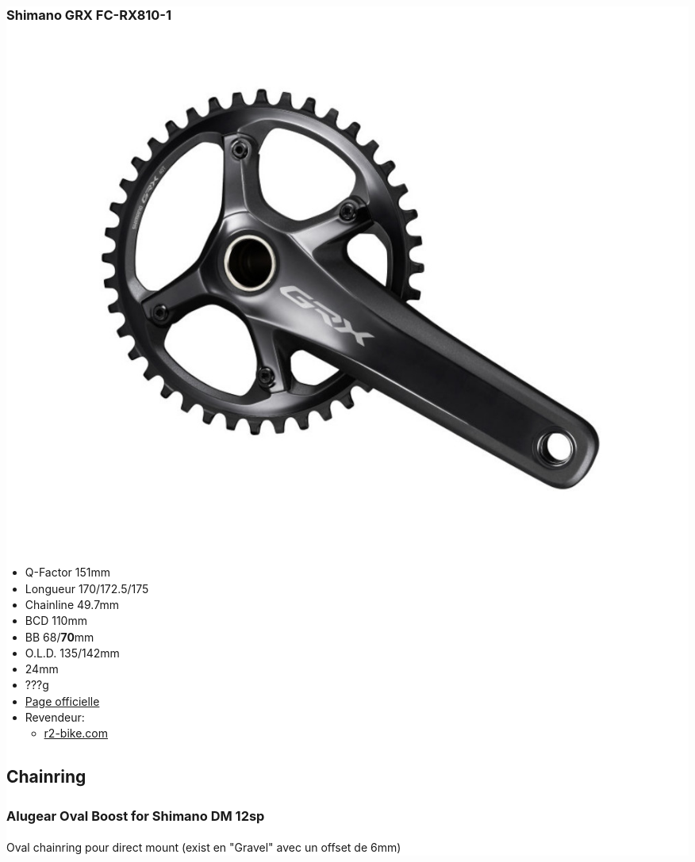 ### Shimano GRX FC-RX810-1

![Shimano GRX FC-RX810-1](./pics/Shimano-FC-RX810-1.jpg)

 - Q-Factor 151mm
 - Longueur 170/172.5/175
 - Chainline 49.7mm
 - BCD 110mm
 - BB 68/**70**mm
 - O.L.D. 135/142mm
 - 24mm
 - ???g
 - [Page officielle](https://bike.shimano.com/fr-FR/products/components/pdp.P-FC-RX810-1.html)
 - Revendeur:
   - [r2-bike.com](https://r2-bike.com/SHIMANO-GRX-Crankset-FC-RX810-1x11-speed-40-Teeth)

## Chainring
### Alugear Oval Boost for Shimano DM 12sp
Oval chainring pour direct mount (exist en "Gravel" avec un offset de 6mm)
